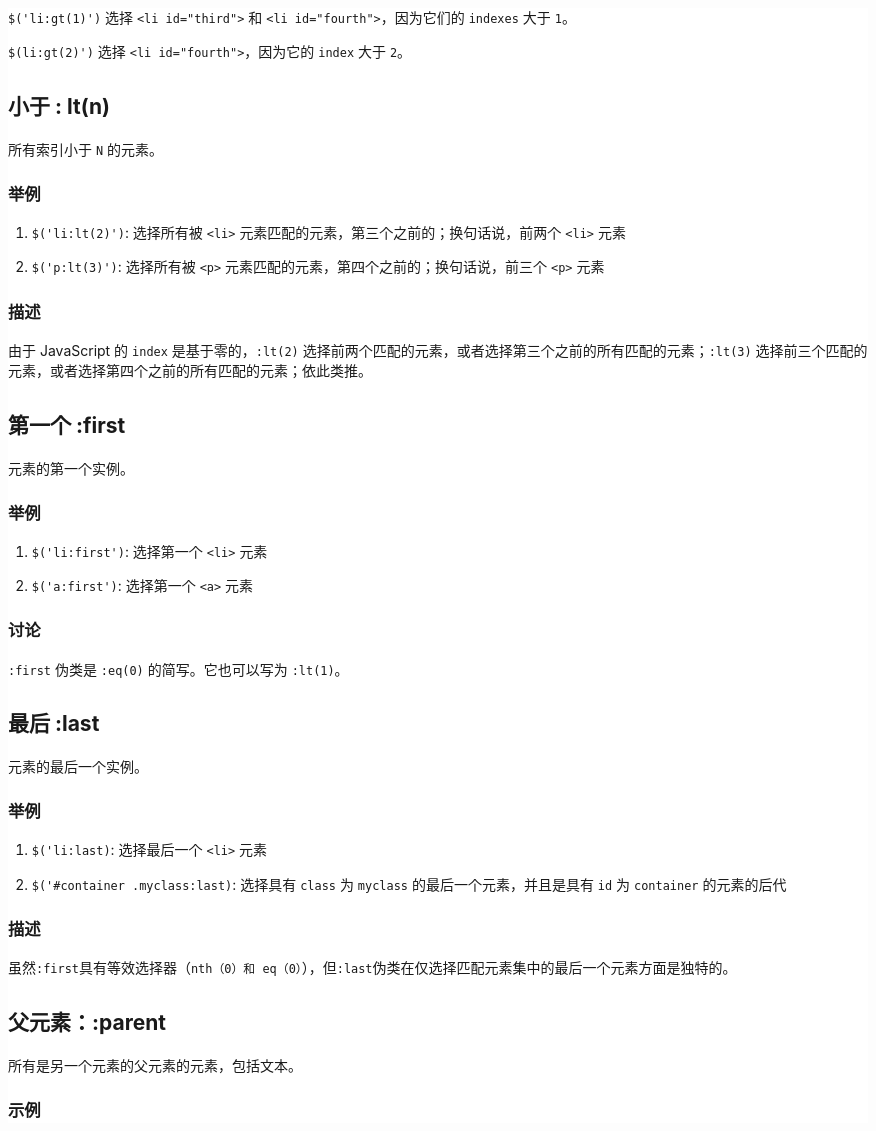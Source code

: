 `$('li:gt(1)')` 选择 `<li id="third">` 和 `<li id="fourth">`，因为它们的 `indexes` 大于 `1`。

`$(li:gt(2)')` 选择 `<li id="fourth">`，因为它的 `index` 大于 `2`。

## 小于 : lt(n)

所有索引小于 `N` 的元素。

### 举例

1.  `$('li:lt(2)')`: 选择所有被 `<li>` 元素匹配的元素，第三个之前的；换句话说，前两个 `<li>` 元素

1.  `$('p:lt(3)')`: 选择所有被 `<p>` 元素匹配的元素，第四个之前的；换句话说，前三个 `<p>` 元素

### 描述

由于 JavaScript 的 `index` 是基于零的，`:lt(2)` 选择前两个匹配的元素，或者选择第三个之前的所有匹配的元素；`:lt(3)` 选择前三个匹配的元素，或者选择第四个之前的所有匹配的元素；依此类推。

## 第一个 :first

元素的第一个实例。

### 举例

1.  `$('li:first')`: 选择第一个 `<li>` 元素

1.  `$('a:first')`: 选择第一个 `<a>` 元素

### 讨论

`:first` 伪类是 `:eq(0)` 的简写。它也可以写为 `:lt(1)`。

## 最后 :last

元素的最后一个实例。

### 举例

1.  `$('li:last)`: 选择最后一个 `<li>` 元素

1.  `$('#container .myclass:last)`: 选择具有 `class` 为 `myclass` 的最后一个元素，并且是具有 `id` 为 `container` 的元素的后代

### 描述

虽然`:first`具有等效选择器（`nth（0）和 eq（0）`），但`:last`伪类在仅选择匹配元素集中的最后一个元素方面是独特的。

## 父元素：:parent

所有是另一个元素的父元素的元素，包括文本。

### 示例
